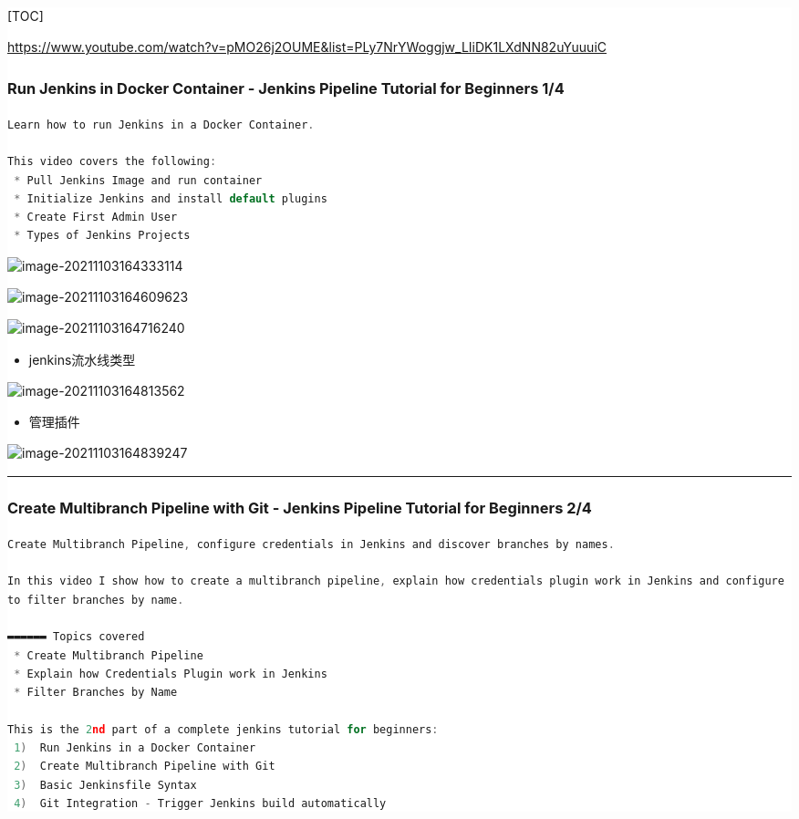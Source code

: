 [TOC]

https://www.youtube.com/watch?v=pMO26j2OUME&list=PLy7NrYWoggjw_LIiDK1LXdNN82uYuuuiC





### Run Jenkins in Docker Container - Jenkins Pipeline Tutorial for Beginners 1/4

```c
Learn how to run Jenkins in a Docker Container.

This video covers the following:
 * Pull Jenkins Image and run container
 * Initialize Jenkins and install default plugins
 * Create First Admin User
 * Types of Jenkins Projects
```

![image-20211103164333114](https://tva1.sinaimg.cn/large/008i3skNly1gw21zxnjkdj31ch0u0ads.jpg)



![image-20211103164609623](https://tva1.sinaimg.cn/large/008i3skNly1gw222no477j31id0u0790.jpg)



![image-20211103164716240](https://tva1.sinaimg.cn/large/008i3skNly1gw223taddij31bu0u077r.jpg)



- jenkins流水线类型

![image-20211103164813562](https://tva1.sinaimg.cn/large/008i3skNly1gw224spivuj31so0u0wib.jpg)



- 管理插件

![image-20211103164839247](https://tva1.sinaimg.cn/large/008i3skNly1gw2258pji4j317b0u0whl.jpg)





---

### Create Multibranch Pipeline with Git - Jenkins Pipeline Tutorial for Beginners 2/4

```c
Create Multibranch Pipeline, configure credentials in Jenkins and discover branches by names.

In this video I show how to create a multibranch pipeline, explain how credentials plugin work in Jenkins and configure to filter branches by name.

▬▬▬▬▬▬ Topics covered
 * Create Multibranch Pipeline
 * Explain how Credentials Plugin work in Jenkins
 * Filter Branches by Name

This is the 2nd part of a complete jenkins tutorial for beginners:
 1)  Run Jenkins in a Docker Container
 2)  Create Multibranch Pipeline with Git
 3)  Basic Jenkinsfile Syntax
 4)  Git Integration - Trigger Jenkins build automatically 
```

